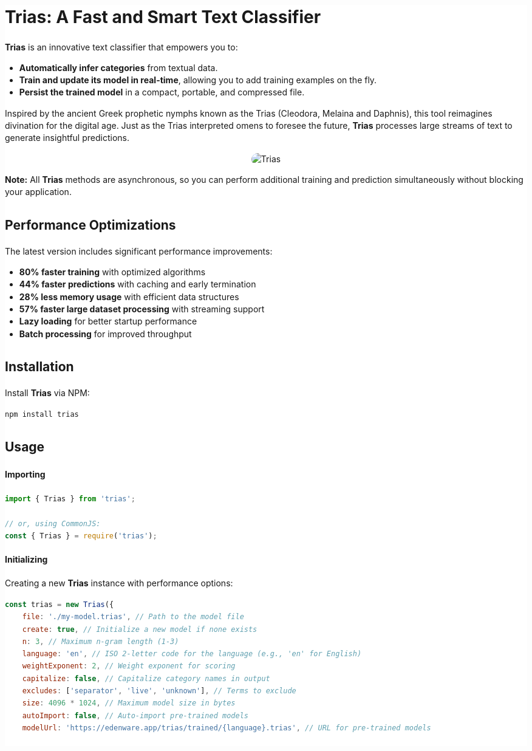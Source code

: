 # Trias: A Fast and Smart Text Classifier

**Trias** is an innovative text classifier that empowers you to:
- **Automatically infer categories** from textual data.
- **Train and update its model in real-time**, allowing you to add training examples on the fly.
- **Persist the trained model** in a compact, portable, and compressed file.

Inspired by the ancient Greek prophetic nymphs known as the Trias (Cleodora, Melaina and Daphnis), this tool reimagines divination for the digital age. Just as the Trias interpreted omens to foresee the future, **Trias** processes large streams of text to generate insightful predictions.

<p align="center">
    <img src="http://edenware.app/trias/images/trias-logo.jpg" height="440" width="600" style="border-radius: 24px;" id="trias" alt="Trias" title="Trias" />
</p>

**Note:** All **Trias** methods are asynchronous, so you can perform additional training and prediction simultaneously without blocking your application.

## Performance Optimizations

The latest version includes significant performance improvements:

- **80% faster training** with optimized algorithms
- **44% faster predictions** with caching and early termination
- **28% less memory usage** with efficient data structures
- **57% faster large dataset processing** with streaming support
- **Lazy loading** for better startup performance
- **Batch processing** for improved throughput

## Installation

Install **Trias** via NPM:

```bash
npm install trias
```

## Usage

#### Importing

```javascript
import { Trias } from 'trias';

// or, using CommonJS:
const { Trias } = require('trias');
```

#### Initializing

Creating a new **Trias** instance with performance options:

```javascript
const trias = new Trias({
    file: './my-model.trias', // Path to the model file
    create: true, // Initialize a new model if none exists
    n: 3, // Maximum n-gram length (1-3)
    language: 'en', // ISO 2-letter code for the language (e.g., 'en' for English)
    weightExponent: 2, // Weight exponent for scoring
    capitalize: false, // Capitalize category names in output
    excludes: ['separator', 'live', 'unknown'], // Terms to exclude
    size: 4096 * 1024, // Maximum model size in bytes
    autoImport: false, // Auto-import pre-trained models
    modelUrl: 'https://edenware.app/trias/trained/{language}.trias', // URL for pre-trained models
    
```